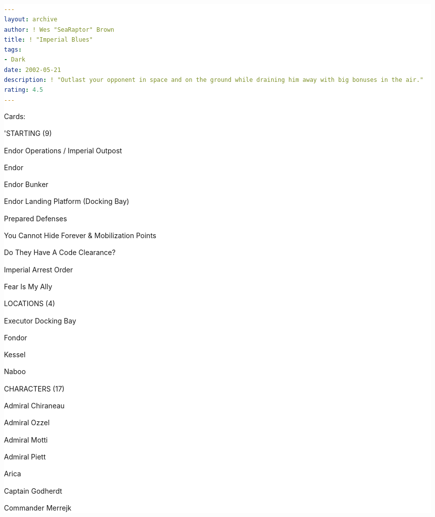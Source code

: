 ```yaml
---
layout: archive
author: ! Wes "SeaRaptor" Brown
title: ! "Imperial Blues"
tags:
- Dark
date: 2002-05-21
description: ! "Outlast your opponent in space and on the ground while draining him away with big bonuses in the air."
rating: 4.5
---
```

Cards: 

'STARTING (9)

Endor Operations / Imperial Outpost

Endor

Endor Bunker

Endor Landing Platform (Docking Bay)

Prepared Defenses

You Cannot Hide Forever & Mobilization Points

Do They Have A Code Clearance?

Imperial Arrest Order

Fear Is My Ally


LOCATIONS (4)

Executor Docking Bay

Fondor

Kessel

Naboo


CHARACTERS (17)

Admiral Chiraneau

Admiral Ozzel

Admiral Motti

Admiral Piett

Arica

Captain Godherdt

Commander Merrejk
